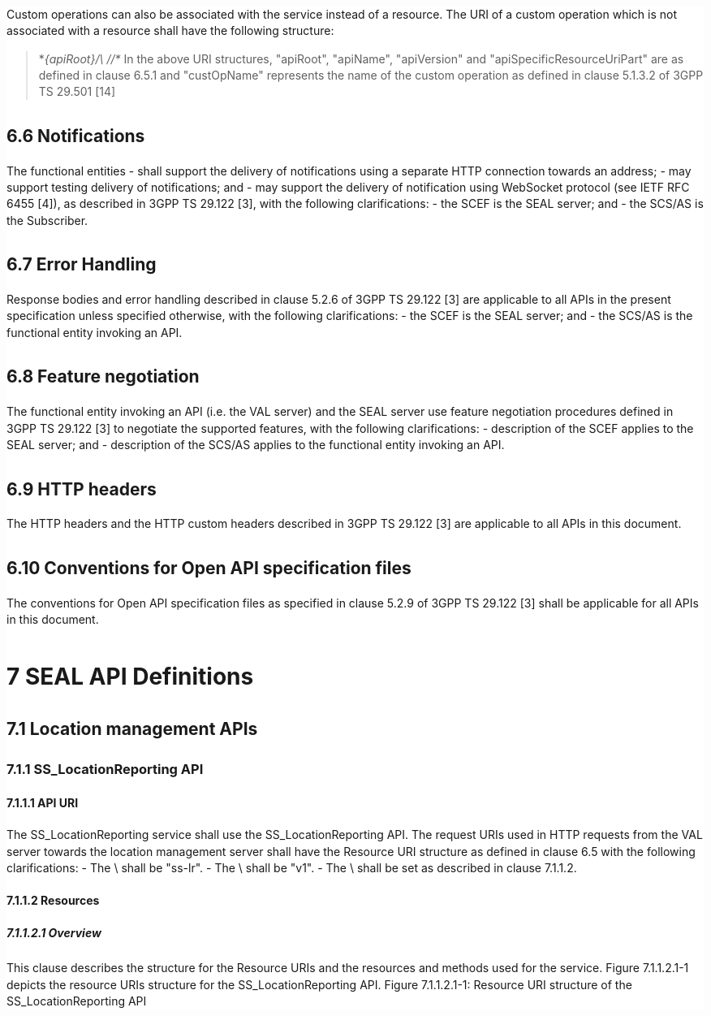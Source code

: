 Custom operations can also be associated with the service instead of a
resource. The URI of a custom operation which is not associated with a
resource shall have the following structure:
> **{apiRoot}/\ /\/\**
In the above URI structures, \"apiRoot\", \"apiName\", \"apiVersion\" and
\"apiSpecificResourceUriPart\" are as defined in clause 6.5.1 and
\"custOpName\" represents the name of the custom operation as defined in
clause 5.1.3.2 of 3GPP TS 29.501 [14]
## 6.6 Notifications
The functional entities
\- shall support the delivery of notifications using a separate HTTP
connection towards an address;
\- may support testing delivery of notifications; and
\- may support the delivery of notification using WebSocket protocol (see IETF
RFC 6455 [4]),
as described in 3GPP TS 29.122 [3], with the following clarifications:
\- the SCEF is the SEAL server; and
\- the SCS/AS is the Subscriber.
## 6.7 Error Handling
Response bodies and error handling described in clause 5.2.6 of 3GPP TS 29.122
[3] are applicable to all APIs in the present specification unless specified
otherwise, with the following clarifications:
\- the SCEF is the SEAL server; and
\- the SCS/AS is the functional entity invoking an API.
## 6.8 Feature negotiation
The functional entity invoking an API (i.e. the VAL server) and the SEAL
server use feature negotiation procedures defined in 3GPP TS 29.122 [3] to
negotiate the supported features, with the following clarifications:
\- description of the SCEF applies to the SEAL server; and
\- description of the SCS/AS applies to the functional entity invoking an API.
## 6.9 HTTP headers
The HTTP headers and the HTTP custom headers described in 3GPP TS 29.122 [3]
are applicable to all APIs in this document.
## 6.10 Conventions for Open API specification files
The conventions for Open API specification files as specified in clause 5.2.9
of 3GPP TS 29.122 [3] shall be applicable for all APIs in this document.
# 7 SEAL API Definitions
## 7.1 Location management APIs
### 7.1.1 SS_LocationReporting API
#### 7.1.1.1 API URI
The SS_LocationReporting service shall use the SS_LocationReporting API.
The request URIs used in HTTP requests from the VAL server towards the
location management server shall have the Resource URI structure as defined in
clause 6.5 with the following clarifications:
\- The \ shall be \"ss-lr\".
\- The \ shall be \"v1\".
\- The \ shall be set as described in clause 7.1.1.2.
#### 7.1.1.2 Resources
##### 7.1.1.2.1 Overview
This clause describes the structure for the Resource URIs and the resources
and methods used for the service.
Figure 7.1.1.2.1-1 depicts the resource URIs structure for the
SS_LocationReporting API.
Figure 7.1.1.2.1-1: Resource URI structure of the SS_LocationReporting API